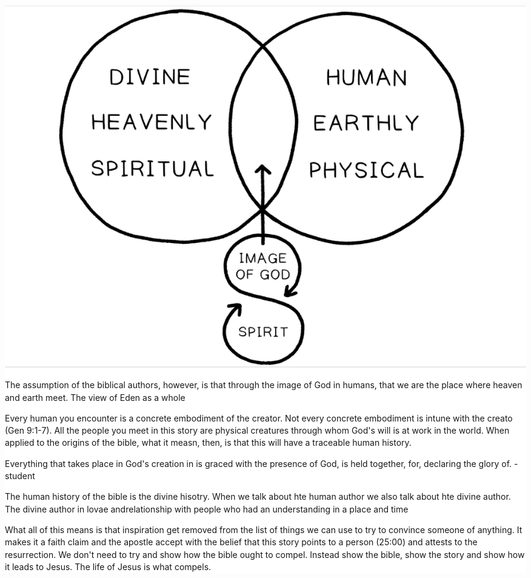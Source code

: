 ![imageOgGod](./images/imageOfGod.png)

The assumption of the biblical authors, however, is that through the image of God in humans, that we are the place where heaven and earth meet. The view of Eden as a whole 

Every human you encounter is a concrete embodiment of the creator. Not every concrete embodiment is intune with the creato (Gen 9:1-7). All the people you meet in this story are physical creatures through whom God's will is at work in the world.
When applied to the origins of the bible, what it measn, then, is that this will have a traceable human history.

Everything that takes place in God's creation in is graced with the presence of God, is held together, for, declaring the glory of. - student

The human history of the bible is the divine hisotry. When we talk about hte human author we also talk about hte divine author. The divine author in lovae andrelationship with people who had an understanding in a place and time

What all of this means is that inspiration get removed from the list of things we can use to try to convince someone of anything. It makes it a faith claim and the apostle accept with the belief that this story points to a person (25:00) and attests to the resurrection. We don't need to try and show how the bible ought to compel. Instead show the bible, show the story and show how it leads to Jesus. The life of Jesus is what compels.
